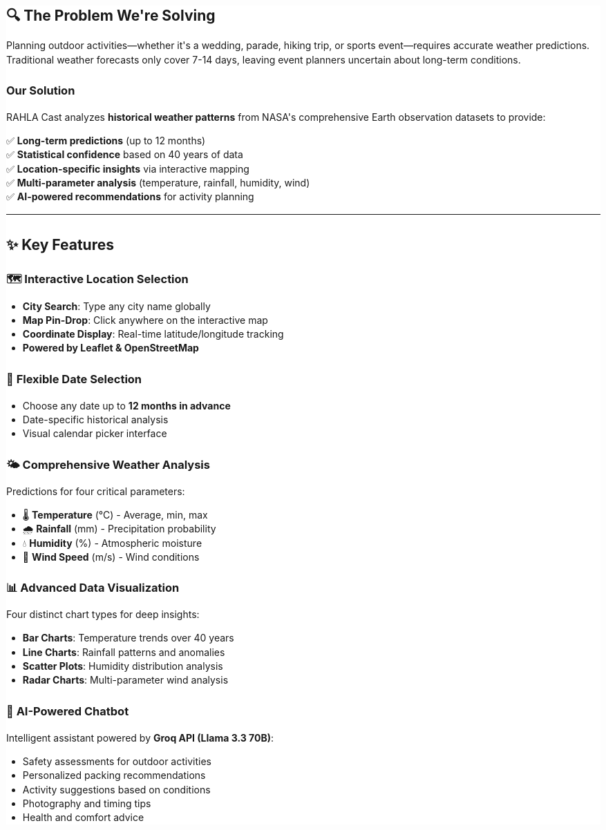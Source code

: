 ## 🔍 The Problem We're Solving

Planning outdoor activities—whether it's a wedding, parade, hiking trip, or sports event—requires accurate weather predictions. Traditional weather forecasts only cover 7-14 days, leaving event planners uncertain about long-term conditions.

### Our Solution

RAHLA Cast analyzes **historical weather patterns** from NASA's comprehensive Earth observation datasets to provide:

✅ **Long-term predictions** (up to 12 months)  
✅ **Statistical confidence** based on 40 years of data  
✅ **Location-specific insights** via interactive mapping  
✅ **Multi-parameter analysis** (temperature, rainfall, humidity, wind)  
✅ **AI-powered recommendations** for activity planning  

---

## ✨ Key Features

### 🗺️ **Interactive Location Selection**
- **City Search**: Type any city name globally
- **Map Pin-Drop**: Click anywhere on the interactive map
- **Coordinate Display**: Real-time latitude/longitude tracking
- **Powered by Leaflet & OpenStreetMap**

### 📅 **Flexible Date Selection**
- Choose any date up to **12 months in advance**
- Date-specific historical analysis
- Visual calendar picker interface

### 🌤️ **Comprehensive Weather Analysis**
Predictions for four critical parameters:
- 🌡️ **Temperature** (°C) - Average, min, max
- 🌧️ **Rainfall** (mm) - Precipitation probability
- 💧 **Humidity** (%) - Atmospheric moisture
- 💨 **Wind Speed** (m/s) - Wind conditions

### 📊 **Advanced Data Visualization**
Four distinct chart types for deep insights:
- **Bar Charts**: Temperature trends over 40 years
- **Line Charts**: Rainfall patterns and anomalies
- **Scatter Plots**: Humidity distribution analysis
- **Radar Charts**: Multi-parameter wind analysis

### 🤖 **AI-Powered Chatbot**
Intelligent assistant powered by **Groq API (Llama 3.3 70B)**:
- Safety assessments for outdoor activities
- Personalized packing recommendations
- Activity suggestions based on conditions
- Photography and timing tips
- Health and comfort advice

